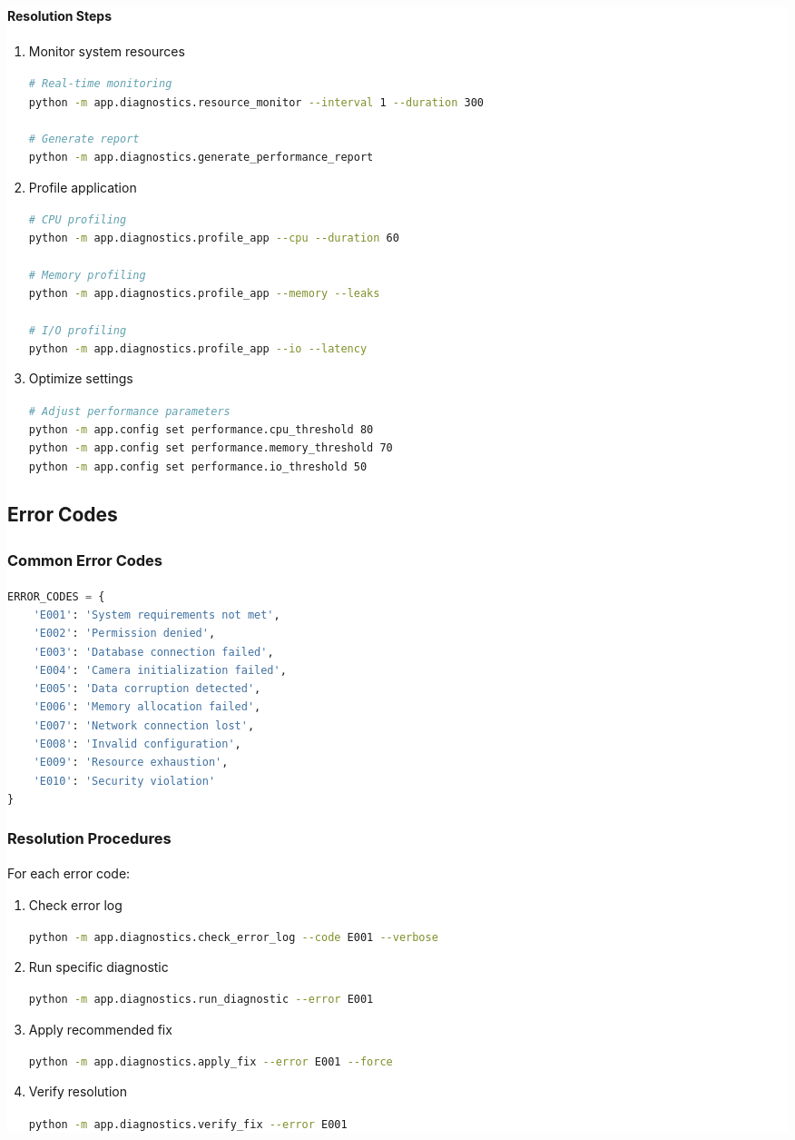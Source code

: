#### Resolution Steps
1. Monitor system resources
   ```bash
   # Real-time monitoring
   python -m app.diagnostics.resource_monitor --interval 1 --duration 300
   
   # Generate report
   python -m app.diagnostics.generate_performance_report
   ```

2. Profile application
   ```bash
   # CPU profiling
   python -m app.diagnostics.profile_app --cpu --duration 60
   
   # Memory profiling
   python -m app.diagnostics.profile_app --memory --leaks
   
   # I/O profiling
   python -m app.diagnostics.profile_app --io --latency
   ```

3. Optimize settings
   ```bash
   # Adjust performance parameters
   python -m app.config set performance.cpu_threshold 80
   python -m app.config set performance.memory_threshold 70
   python -m app.config set performance.io_threshold 50
   ```

## Error Codes

### Common Error Codes
```python
ERROR_CODES = {
    'E001': 'System requirements not met',
    'E002': 'Permission denied',
    'E003': 'Database connection failed',
    'E004': 'Camera initialization failed',
    'E005': 'Data corruption detected',
    'E006': 'Memory allocation failed',
    'E007': 'Network connection lost',
    'E008': 'Invalid configuration',
    'E009': 'Resource exhaustion',
    'E010': 'Security violation'
}
```

### Resolution Procedures
For each error code:
1. Check error log
   ```bash
   python -m app.diagnostics.check_error_log --code E001 --verbose
   ```
2. Run specific diagnostic
   ```bash
   python -m app.diagnostics.run_diagnostic --error E001
   ```
3. Apply recommended fix
   ```bash
   python -m app.diagnostics.apply_fix --error E001 --force
   ```
4. Verify resolution
   ```bash
   python -m app.diagnostics.verify_fix --error E001
   ```
